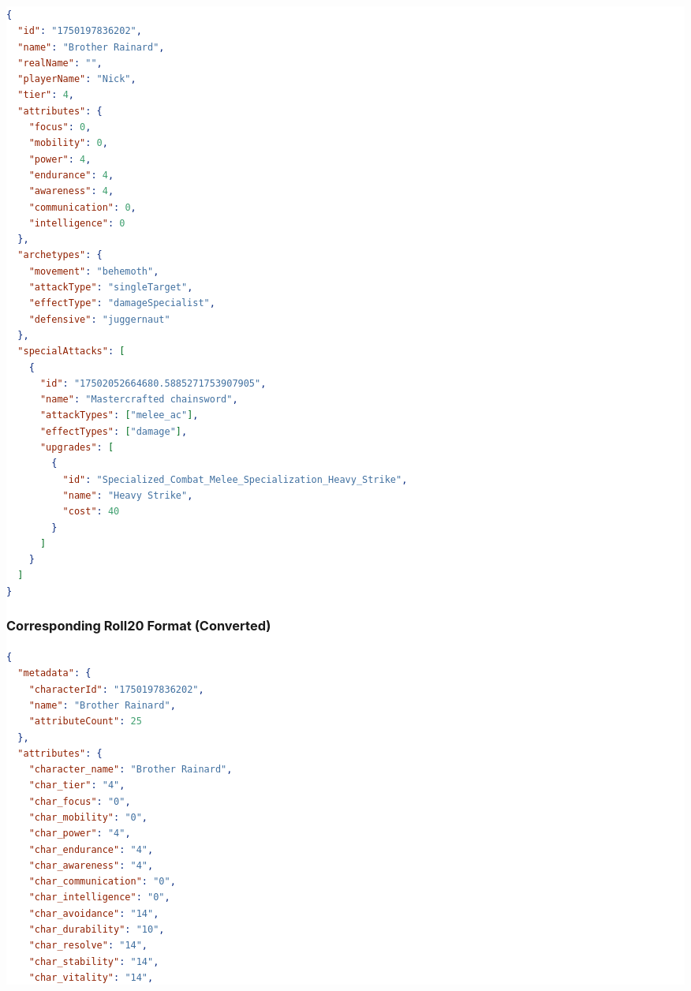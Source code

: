 ```json
{
  "id": "1750197836202",
  "name": "Brother Rainard",
  "realName": "",
  "playerName": "Nick",
  "tier": 4,
  "attributes": {
    "focus": 0,
    "mobility": 0, 
    "power": 4,
    "endurance": 4,
    "awareness": 4,
    "communication": 0,
    "intelligence": 0
  },
  "archetypes": {
    "movement": "behemoth",
    "attackType": "singleTarget",
    "effectType": "damageSpecialist",
    "defensive": "juggernaut"
  },
  "specialAttacks": [
    {
      "id": "17502052664680.5885271753907905",
      "name": "Mastercrafted chainsword",
      "attackTypes": ["melee_ac"],
      "effectTypes": ["damage"],
      "upgrades": [
        {
          "id": "Specialized_Combat_Melee_Specialization_Heavy_Strike",
          "name": "Heavy Strike",
          "cost": 40
        }
      ]
    }
  ]
}
```

### Corresponding Roll20 Format (Converted)

```json
{
  "metadata": {
    "characterId": "1750197836202",
    "name": "Brother Rainard",
    "attributeCount": 25
  },
  "attributes": {
    "character_name": "Brother Rainard",
    "char_tier": "4",
    "char_focus": "0",
    "char_mobility": "0",
    "char_power": "4", 
    "char_endurance": "4",
    "char_awareness": "4",
    "char_communication": "0",
    "char_intelligence": "0",
    "char_avoidance": "14",
    "char_durability": "10",
    "char_resolve": "14",
    "char_stability": "14",
    "char_vitality": "14",
```